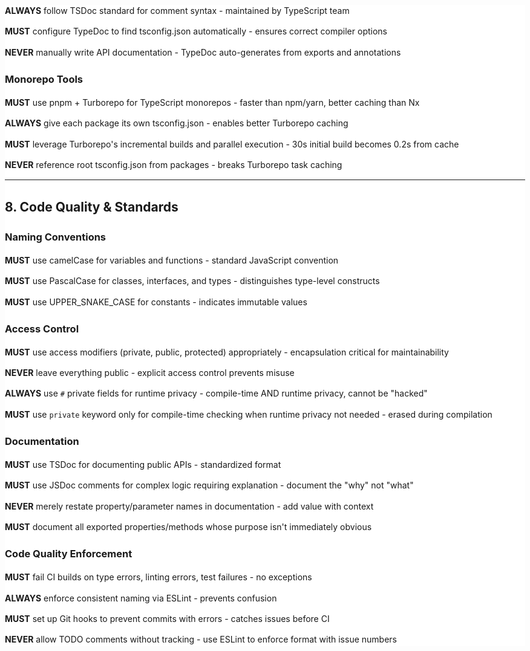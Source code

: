 **ALWAYS** follow TSDoc standard for comment syntax - maintained by TypeScript team

**MUST** configure TypeDoc to find tsconfig.json automatically - ensures correct compiler options

**NEVER** manually write API documentation - TypeDoc auto-generates from exports and annotations

### Monorepo Tools
**MUST** use pnpm + Turborepo for TypeScript monorepos - faster than npm/yarn, better caching than Nx

**ALWAYS** give each package its own tsconfig.json - enables better Turborepo caching

**MUST** leverage Turborepo's incremental builds and parallel execution - 30s initial build becomes 0.2s from cache

**NEVER** reference root tsconfig.json from packages - breaks Turborepo task caching

---

## 8. Code Quality & Standards

### Naming Conventions
**MUST** use camelCase for variables and functions - standard JavaScript convention

**MUST** use PascalCase for classes, interfaces, and types - distinguishes type-level constructs

**MUST** use UPPER_SNAKE_CASE for constants - indicates immutable values

### Access Control
**MUST** use access modifiers (private, public, protected) appropriately - encapsulation critical for maintainability

**NEVER** leave everything public - explicit access control prevents misuse

**ALWAYS** use `#` private fields for runtime privacy - compile-time AND runtime privacy, cannot be "hacked"

**MUST** use `private` keyword only for compile-time checking when runtime privacy not needed - erased during compilation

### Documentation
**MUST** use TSDoc for documenting public APIs - standardized format

**MUST** use JSDoc comments for complex logic requiring explanation - document the "why" not "what"

**NEVER** merely restate property/parameter names in documentation - add value with context

**MUST** document all exported properties/methods whose purpose isn't immediately obvious

### Code Quality Enforcement
**MUST** fail CI builds on type errors, linting errors, test failures - no exceptions

**ALWAYS** enforce consistent naming via ESLint - prevents confusion

**MUST** set up Git hooks to prevent commits with errors - catches issues before CI

**NEVER** allow TODO comments without tracking - use ESLint to enforce format with issue numbers

